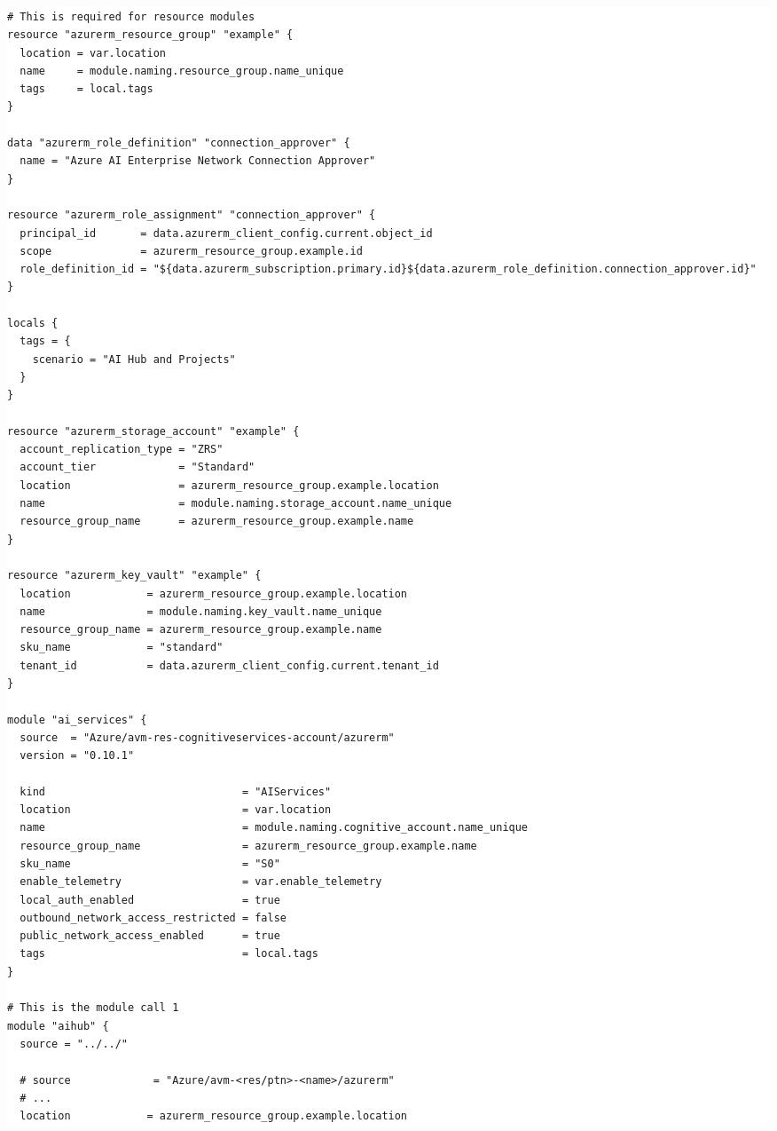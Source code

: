 ```hcl
# This is required for resource modules
resource "azurerm_resource_group" "example" {
  location = var.location
  name     = module.naming.resource_group.name_unique
  tags     = local.tags
}

data "azurerm_role_definition" "connection_approver" {
  name = "Azure AI Enterprise Network Connection Approver"
}

resource "azurerm_role_assignment" "connection_approver" {
  principal_id       = data.azurerm_client_config.current.object_id
  scope              = azurerm_resource_group.example.id
  role_definition_id = "${data.azurerm_subscription.primary.id}${data.azurerm_role_definition.connection_approver.id}"
}

locals {
  tags = {
    scenario = "AI Hub and Projects"
  }
}

resource "azurerm_storage_account" "example" {
  account_replication_type = "ZRS"
  account_tier             = "Standard"
  location                 = azurerm_resource_group.example.location
  name                     = module.naming.storage_account.name_unique
  resource_group_name      = azurerm_resource_group.example.name
}

resource "azurerm_key_vault" "example" {
  location            = azurerm_resource_group.example.location
  name                = module.naming.key_vault.name_unique
  resource_group_name = azurerm_resource_group.example.name
  sku_name            = "standard"
  tenant_id           = data.azurerm_client_config.current.tenant_id
}

module "ai_services" {
  source  = "Azure/avm-res-cognitiveservices-account/azurerm"
  version = "0.10.1"

  kind                               = "AIServices"
  location                           = var.location
  name                               = module.naming.cognitive_account.name_unique
  resource_group_name                = azurerm_resource_group.example.name
  sku_name                           = "S0"
  enable_telemetry                   = var.enable_telemetry
  local_auth_enabled                 = true
  outbound_network_access_restricted = false
  public_network_access_enabled      = true
  tags                               = local.tags
}

# This is the module call 1
module "aihub" {
  source = "../../"

  # source             = "Azure/avm-<res/ptn>-<name>/azurerm"
  # ...
  location            = azurerm_resource_group.example.location
```